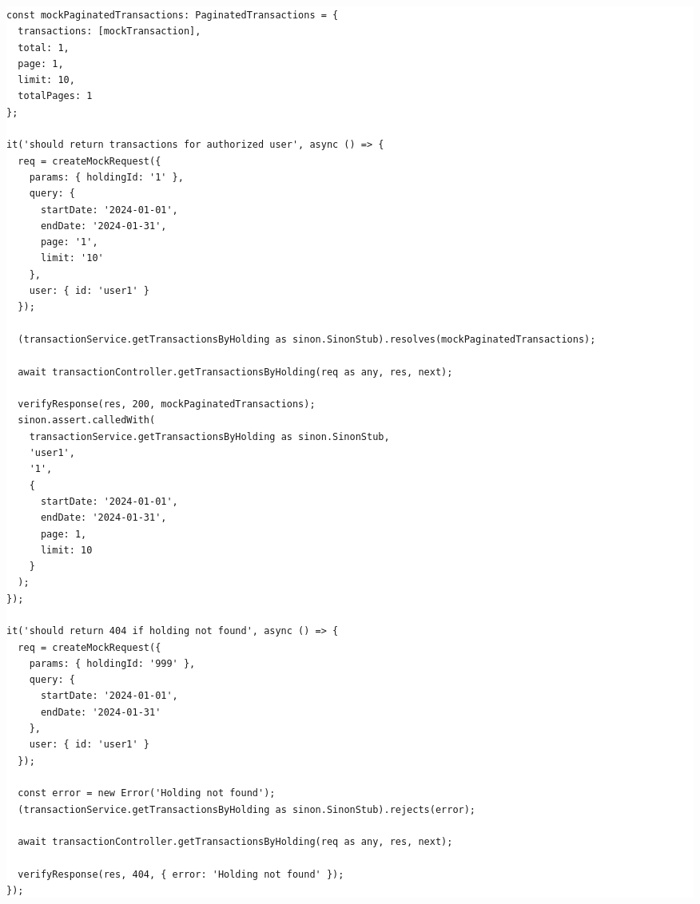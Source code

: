     const mockPaginatedTransactions: PaginatedTransactions = {
      transactions: [mockTransaction],
      total: 1,
      page: 1,
      limit: 10,
      totalPages: 1
    };

    it('should return transactions for authorized user', async () => {
      req = createMockRequest({
        params: { holdingId: '1' },
        query: {
          startDate: '2024-01-01',
          endDate: '2024-01-31',
          page: '1',
          limit: '10'
        },
        user: { id: 'user1' }
      });

      (transactionService.getTransactionsByHolding as sinon.SinonStub).resolves(mockPaginatedTransactions);

      await transactionController.getTransactionsByHolding(req as any, res, next);

      verifyResponse(res, 200, mockPaginatedTransactions);
      sinon.assert.calledWith(
        transactionService.getTransactionsByHolding as sinon.SinonStub,
        'user1',
        '1',
        {
          startDate: '2024-01-01',
          endDate: '2024-01-31',
          page: 1,
          limit: 10
        }
      );
    });

    it('should return 404 if holding not found', async () => {
      req = createMockRequest({
        params: { holdingId: '999' },
        query: {
          startDate: '2024-01-01',
          endDate: '2024-01-31'
        },
        user: { id: 'user1' }
      });

      const error = new Error('Holding not found');
      (transactionService.getTransactionsByHolding as sinon.SinonStub).rejects(error);

      await transactionController.getTransactionsByHolding(req as any, res, next);

      verifyResponse(res, 404, { error: 'Holding not found' });
    });
